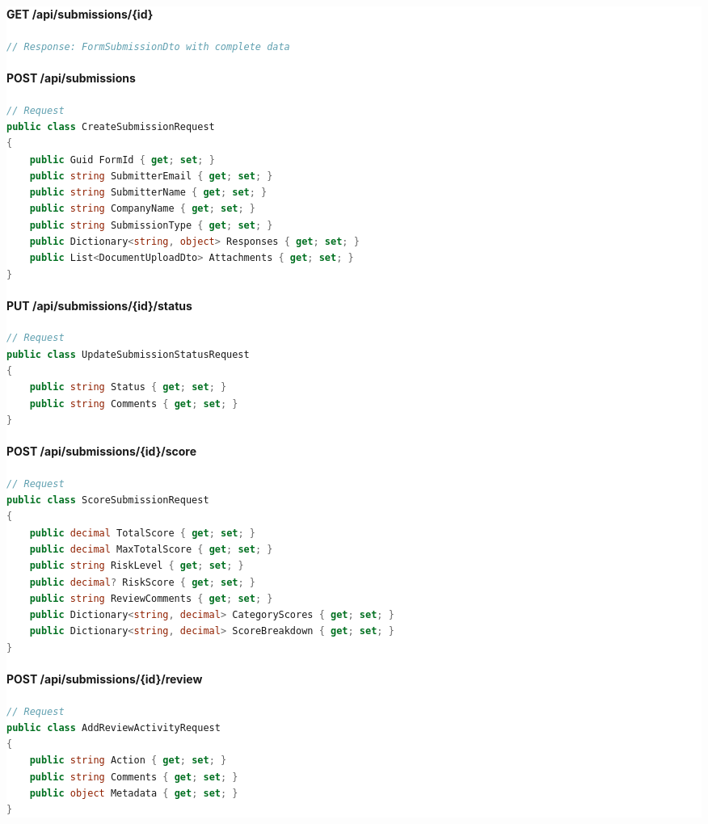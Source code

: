 #### GET /api/submissions/{id}
```csharp
// Response: FormSubmissionDto with complete data
```

#### POST /api/submissions
```csharp
// Request
public class CreateSubmissionRequest
{
    public Guid FormId { get; set; }
    public string SubmitterEmail { get; set; }
    public string SubmitterName { get; set; }
    public string CompanyName { get; set; }
    public string SubmissionType { get; set; }
    public Dictionary<string, object> Responses { get; set; }
    public List<DocumentUploadDto> Attachments { get; set; }
}
```

#### PUT /api/submissions/{id}/status
```csharp
// Request
public class UpdateSubmissionStatusRequest
{
    public string Status { get; set; }
    public string Comments { get; set; }
}
```

#### POST /api/submissions/{id}/score
```csharp
// Request
public class ScoreSubmissionRequest
{
    public decimal TotalScore { get; set; }
    public decimal MaxTotalScore { get; set; }
    public string RiskLevel { get; set; }
    public decimal? RiskScore { get; set; }
    public string ReviewComments { get; set; }
    public Dictionary<string, decimal> CategoryScores { get; set; }
    public Dictionary<string, decimal> ScoreBreakdown { get; set; }
}
```

#### POST /api/submissions/{id}/review
```csharp
// Request
public class AddReviewActivityRequest
{
    public string Action { get; set; }
    public string Comments { get; set; }
    public object Metadata { get; set; }
}
```
